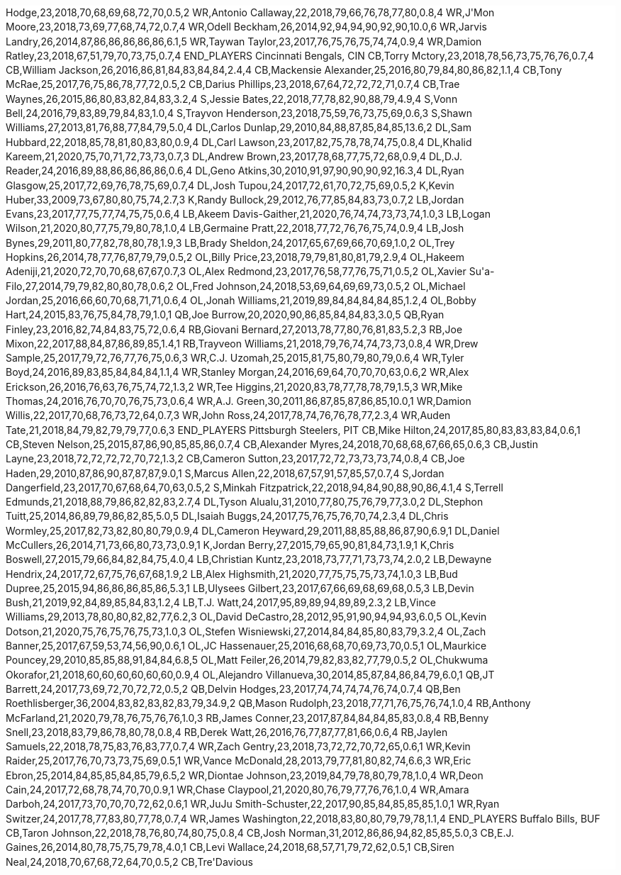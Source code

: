 Hodge,23,2018,70,68,69,68,72,70,0.5,2 WR,Antonio Callaway,22,2018,79,66,76,78,77,80,0.8,4 WR,J'Mon Moore,23,2018,73,69,77,68,74,72,0.7,4 WR,Odell Beckham,26,2014,92,94,94,90,92,90,10.0,6 WR,Jarvis Landry,26,2014,87,86,86,86,86,86,6.1,5 WR,Taywan Taylor,23,2017,76,75,76,75,74,74,0.9,4 WR,Damion Ratley,23,2018,67,51,79,70,73,75,0.7,4 END_PLAYERS Cincinnati Bengals, CIN CB,Torry Mctory,23,2018,78,56,73,75,76,76,0.7,4 CB,William Jackson,26,2016,86,81,84,83,84,84,2.4,4 CB,Mackensie Alexander,25,2016,80,79,84,80,86,82,1.1,4 CB,Tony McRae,25,2017,76,75,86,78,77,72,0.5,2 CB,Darius Phillips,23,2018,67,64,72,72,72,71,0.7,4 CB,Trae Waynes,26,2015,86,80,83,82,84,83,3.2,4 S,Jessie Bates,22,2018,77,78,82,90,88,79,4.9,4 S,Vonn Bell,24,2016,79,83,89,79,84,83,1.0,4 S,Trayvon Henderson,23,2018,75,59,76,73,75,69,0.6,3 S,Shawn Williams,27,2013,81,76,88,77,84,79,5.0,4 DL,Carlos Dunlap,29,2010,84,88,87,85,84,85,13.6,2 DL,Sam Hubbard,22,2018,85,78,81,80,83,80,0.9,4 DL,Carl Lawson,23,2017,82,75,78,78,74,75,0.8,4 DL,Khalid Kareem,21,2020,75,70,71,72,73,73,0.7,3 DL,Andrew Brown,23,2017,78,68,77,75,72,68,0.9,4 DL,D.J. Reader,24,2016,89,88,86,86,86,86,0.6,4 DL,Geno Atkins,30,2010,91,97,90,90,90,92,16.3,4 DL,Ryan Glasgow,25,2017,72,69,76,78,75,69,0.7,4 DL,Josh Tupou,24,2017,72,61,70,72,75,69,0.5,2 K,Kevin Huber,33,2009,73,67,80,80,75,74,2.7,3 K,Randy Bullock,29,2012,76,77,85,84,83,73,0.7,2 LB,Jordan Evans,23,2017,77,75,77,74,75,75,0.6,4 LB,Akeem Davis-Gaither,21,2020,76,74,74,73,73,74,1.0,3 LB,Logan Wilson,21,2020,80,77,75,79,80,78,1.0,4 LB,Germaine Pratt,22,2018,77,72,76,76,75,74,0.9,4 LB,Josh Bynes,29,2011,80,77,82,78,80,78,1.9,3 LB,Brady Sheldon,24,2017,65,67,69,66,70,69,1.0,2 OL,Trey Hopkins,26,2014,78,77,76,87,79,79,0.5,2 OL,Billy Price,23,2018,79,79,81,80,81,79,2.9,4 OL,Hakeem Adeniji,21,2020,72,70,70,68,67,67,0.7,3 OL,Alex Redmond,23,2017,76,58,77,76,75,71,0.5,2 OL,Xavier Su'a-Filo,27,2014,79,79,82,80,80,78,0.6,2 OL,Fred Johnson,24,2018,53,69,64,69,69,73,0.5,2 OL,Michael Jordan,25,2016,66,60,70,68,71,71,0.6,4 OL,Jonah Williams,21,2019,89,84,84,84,84,85,1.2,4 OL,Bobby Hart,24,2015,83,76,75,84,78,79,1.0,1 QB,Joe Burrow,20,2020,90,86,85,84,84,83,3.0,5 QB,Ryan Finley,23,2016,82,74,84,83,75,72,0.6,4 RB,Giovani Bernard,27,2013,78,77,80,76,81,83,5.2,3 RB,Joe Mixon,22,2017,88,84,87,86,89,85,1.4,1 RB,Trayveon Williams,21,2018,79,76,74,74,73,73,0.8,4 WR,Drew Sample,25,2017,79,72,76,77,76,75,0.6,3 WR,C.J. Uzomah,25,2015,81,75,80,79,80,79,0.6,4 WR,Tyler Boyd,24,2016,89,83,85,84,84,84,1.1,4 WR,Stanley Morgan,24,2016,69,64,70,70,70,63,0.6,2 WR,Alex Erickson,26,2016,76,63,76,75,74,72,1.3,2 WR,Tee Higgins,21,2020,83,78,77,78,78,79,1.5,3 WR,Mike Thomas,24,2016,76,70,70,76,75,73,0.6,4 WR,A.J. Green,30,2011,86,87,85,87,86,85,10.0,1 WR,Damion Willis,22,2017,70,68,76,73,72,64,0.7,3 WR,John Ross,24,2017,78,74,76,76,78,77,2.3,4 WR,Auden Tate,21,2018,84,79,82,79,79,77,0.6,3 END_PLAYERS Pittsburgh Steelers, PIT CB,Mike Hilton,24,2017,85,80,83,83,83,84,0.6,1 CB,Steven Nelson,25,2015,87,86,90,85,85,86,0.7,4 CB,Alexander Myres,24,2018,70,68,68,67,66,65,0.6,3 CB,Justin Layne,23,2018,72,72,72,72,70,72,1.3,2 CB,Cameron Sutton,23,2017,72,72,73,73,73,74,0.8,4 CB,Joe Haden,29,2010,87,86,90,87,87,87,9.0,1 S,Marcus Allen,22,2018,67,57,91,57,85,57,0.7,4 S,Jordan Dangerfield,23,2017,70,67,68,64,70,63,0.5,2 S,Minkah Fitzpatrick,22,2018,94,84,90,88,90,86,4.1,4 S,Terrell Edmunds,21,2018,88,79,86,82,82,83,2.7,4 DL,Tyson Alualu,31,2010,77,80,75,76,79,77,3.0,2 DL,Stephon Tuitt,25,2014,86,89,79,86,82,85,5.0,5 DL,Isaiah Buggs,24,2017,75,76,75,76,70,74,2.3,4 DL,Chris Wormley,25,2017,82,73,82,80,80,79,0.9,4 DL,Cameron Heyward,29,2011,88,85,88,86,87,90,6.9,1 DL,Daniel McCullers,26,2014,71,73,66,80,73,73,0.9,1 K,Jordan Berry,27,2015,79,65,90,81,84,73,1.9,1 K,Chris Boswell,27,2015,79,66,84,82,84,75,4.0,4 LB,Christian Kuntz,23,2018,73,77,71,73,73,74,2.0,2 LB,Dewayne Hendrix,24,2017,72,67,75,76,67,68,1.9,2 LB,Alex Highsmith,21,2020,77,75,75,75,73,74,1.0,3 LB,Bud Dupree,25,2015,94,86,86,86,85,86,5.3,1 LB,Ulysees Gilbert,23,2017,67,66,69,68,69,68,0.5,3 LB,Devin Bush,21,2019,92,84,89,85,84,83,1.2,4 LB,T.J. Watt,24,2017,95,89,89,94,89,89,2.3,2 LB,Vince Williams,29,2013,78,80,80,82,82,77,6.2,3 OL,David DeCastro,28,2012,95,91,90,94,94,93,6.0,5 OL,Kevin Dotson,21,2020,75,76,75,76,75,73,1.0,3 OL,Stefen Wisniewski,27,2014,84,84,85,80,83,79,3.2,4 OL,Zach Banner,25,2017,67,59,53,74,56,90,0.6,1 OL,JC Hassenauer,25,2016,68,68,70,69,73,70,0.5,1 OL,Maurkice Pouncey,29,2010,85,85,88,91,84,84,6.8,5 OL,Matt Feiler,26,2014,79,82,83,82,77,79,0.5,2 OL,Chukwuma Okorafor,21,2018,60,60,60,60,60,60,0.9,4 OL,Alejandro Villanueva,30,2014,85,87,84,86,84,79,6.0,1 QB,JT Barrett,24,2017,73,69,72,70,72,72,0.5,2 QB,Delvin Hodges,23,2017,74,74,74,74,76,74,0.7,4 QB,Ben Roethlisberger,36,2004,83,82,83,82,83,79,34.9,2 QB,Mason Rudolph,23,2018,77,71,76,75,76,74,1.0,4 RB,Anthony McFarland,21,2020,79,78,76,75,76,76,1.0,3 RB,James Conner,23,2017,87,84,84,84,85,83,0.8,4 RB,Benny Snell,23,2018,83,79,86,78,80,78,0.8,4 RB,Derek Watt,26,2016,76,77,87,77,81,66,0.6,4 RB,Jaylen Samuels,22,2018,78,75,83,76,83,77,0.7,4 WR,Zach Gentry,23,2018,73,72,72,70,72,65,0.6,1 WR,Kevin Raider,25,2017,76,70,73,73,75,69,0.5,1 WR,Vance McDonald,28,2013,79,77,81,80,82,74,6.6,3 WR,Eric Ebron,25,2014,84,85,85,84,85,79,6.5,2 WR,Diontae Johnson,23,2019,84,79,78,80,79,78,1.0,4 WR,Deon Cain,24,2017,72,68,78,74,70,70,0.9,1 WR,Chase Claypool,21,2020,80,76,79,77,76,76,1.0,4 WR,Amara Darboh,24,2017,73,70,70,70,72,62,0.6,1 WR,JuJu Smith-Schuster,22,2017,90,85,84,85,85,85,1.0,1 WR,Ryan Switzer,24,2017,78,77,83,80,77,78,0.7,4 WR,James Washington,22,2018,83,80,80,79,79,78,1.1,4 END_PLAYERS Buffalo Bills, BUF CB,Taron Johnson,22,2018,78,76,80,74,80,75,0.8,4 CB,Josh Norman,31,2012,86,86,94,82,85,85,5.0,3 CB,E.J. Gaines,26,2014,80,78,75,75,79,78,4.0,1 CB,Levi Wallace,24,2018,68,57,71,79,72,62,0.5,1 CB,Siren Neal,24,2018,70,67,68,72,64,70,0.5,2 CB,Tre'Davious